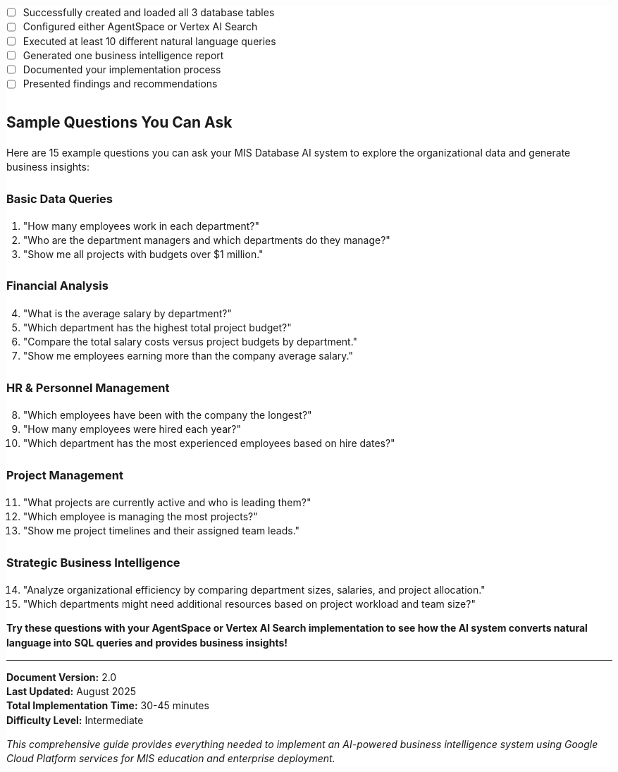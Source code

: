 - [ ] Successfully created and loaded all 3 database tables
- [ ] Configured either AgentSpace or Vertex AI Search
- [ ] Executed at least 10 different natural language queries
- [ ] Generated one business intelligence report
- [ ] Documented your implementation process
- [ ] Presented findings and recommendations

## Sample Questions You Can Ask

Here are 15 example questions you can ask your MIS Database AI system to explore the organizational data and generate business insights:

### Basic Data Queries
1. "How many employees work in each department?"
2. "Who are the department managers and which departments do they manage?"
3. "Show me all projects with budgets over $1 million."

### Financial Analysis
4. "What is the average salary by department?"
5. "Which department has the highest total project budget?"
6. "Compare the total salary costs versus project budgets by department."
7. "Show me employees earning more than the company average salary."

### HR & Personnel Management
8. "Which employees have been with the company the longest?"
9. "How many employees were hired each year?"
10. "Which department has the most experienced employees based on hire dates?"

### Project Management
11. "What projects are currently active and who is leading them?"
12. "Which employee is managing the most projects?"
13. "Show me project timelines and their assigned team leads."

### Strategic Business Intelligence
14. "Analyze organizational efficiency by comparing department sizes, salaries, and project allocation."
15. "Which departments might need additional resources based on project workload and team size?"

**Try these questions with your AgentSpace or Vertex AI Search implementation to see how the AI system converts natural language into SQL queries and provides business insights!**

---

**Document Version:** 2.0  
**Last Updated:** August 2025  
**Total Implementation Time:** 30-45 minutes  
**Difficulty Level:** Intermediate  

*This comprehensive guide provides everything needed to implement an AI-powered business intelligence system using Google Cloud Platform services for MIS education and enterprise deployment.*